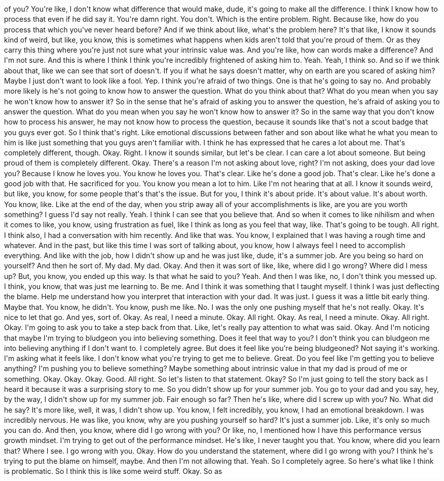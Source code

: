 of you? You're like, I don't know what difference that would make, dude, it's going to make all the difference. I think I know how to process that even if he did say it. You're damn right. You don't. Which is the entire problem. Right. Because like, how do you process that which you've never heard before? And if we think about like, what's the problem here? It's that like, I know it sounds kind of weird, but like, you know, this is sometimes what happens when kids aren't told that you're proud of them. Or as they carry this thing where you're just not sure what your intrinsic value was. And you're like, how can words make a difference? And I'm not sure. And this is where I think I think you're incredibly frightened of asking him to. Yeah. Yeah, I think so. And so if we think about that, like we can see that sort of doesn't. If you if what he says doesn't matter, why on earth are you scared of asking him? Maybe I just don't want to look like a fool. Yep. I think you're afraid of two things. One is that he's going to say no. And probably more likely is he's not going to know how to answer the question. What do you think about that? What do you mean when you say he won't know how to answer it? So in the sense that he's afraid of asking you to answer the question, he's afraid of asking you to answer the question. What do you mean when you say he won't know how to answer it? So in the same way that you don't know how to process his answer, he may not know how to process the question, because it sounds like that's not a scout badge that you guys ever got. So I think that's right. Like emotional discussions between father and son about like what he what you mean to him is like just something that you guys aren't familiar with. I think he has expressed that he cares a lot about me. That's completely different, though. Okay. Right. I know it sounds similar, but let's be clear. I can care a lot about someone. But being proud of them is completely different. Okay. There's a reason I'm not asking about love, right? I'm not asking, does your dad love you? Because I know he loves you. You know he loves you. That's clear. Like he's done a good job. That's clear. Like he's done a good job with that. He sacrificed for you. You know you mean a lot to him. Like I'm not hearing that at all. I know it sounds weird, but like, you know, for some people that's that's the issue. But for you, I think it's about pride. It's about value. It's about worth. You know, like. Like at the end of the day, when you strip away all of your accomplishments is like, are you are you worth something? I guess I'd say not really. Yeah. I think I can see that you believe that. And so when it comes to like nihilism and when it comes to like, you know, using frustration as fuel, like I think as long as you feel that way, like. That's going to be tough. All right. I think also, I had a conversation with him recently. And like that was. You know, I explained that I was having a rough time and whatever. And in the past, but like this time I was sort of talking about, you know, how I always feel I need to accomplish everything. And like with the job, how I didn't show up and he was just like, dude, it's a summer job. Are you being so hard on yourself? And then he sort of. My dad. My dad. Okay. And then it was sort of like, like, where did I go wrong? Where did I mess up? But, you know, you ended up this way. Is that what he said to you? Yeah. And then I was like, no, I don't think you messed up. I think, you know, that was just me learning to. Be me. And I think it was something that I taught myself. I think I was just deflecting the blame. Help me understand how you interpret that interaction with your dad. It was just. I guess it was a little bit early thing. Maybe that. You know, he didn't. You know, push me like. No. I was the only one pushing myself that he's not really. Okay. It's nice to let that go. And yes, sort of. Okay. As real, I need a minute. Okay. All right. Okay. As real, I need a minute. Okay. All right. Okay. I'm going to ask you to take a step back from that. Like, let's really pay attention to what was said. Okay. And I'm noticing that maybe I'm trying to bludgeon you into believing something. Does it feel that way to you? I don't think you can bludgeon me into believing anything if I don't want to. I completely agree. But does it feel like you're being bludgeoned? Not saying it's working. I'm asking what it feels like. I don't know what you're trying to get me to believe. Great. Do you feel like I'm getting you to believe anything? I'm pushing you to believe something? Maybe something about intrinsic value in that my dad is proud of me or something. Okay. Okay. Okay. Good. All right. So let's listen to that statement. Okay? So I'm just going to tell the story back as I heard it because it was a surprising story to me. So you didn't show up for your summer job. You go to your dad and you say, hey, by the way, I didn't show up for my summer job. Fair enough so far? Then he's like, where did I screw up with you? No. What did he say? It's more like, well, it was, I didn't show up. You know, I felt incredibly, you know, I had an emotional breakdown. I was incredibly nervous. He was like, you know, why are you pushing yourself so hard? It's just a summer job. Like, it's only so much you can do. And then, you know, where did I go wrong with you? Or like, no, I mentioned how I have this performance versus growth mindset. I'm trying to get out of the performance mindset. He's like, I never taught you that. You know, where did you learn that? Where I see. I go wrong with you. Okay. How do you understand the statement, where did I go wrong with you? I think he's trying to put the blame on himself, maybe. And then I'm not allowing that. Yeah. So I completely agree. So here's what like I think is problematic. So I think this is like some weird stuff. Okay. So as